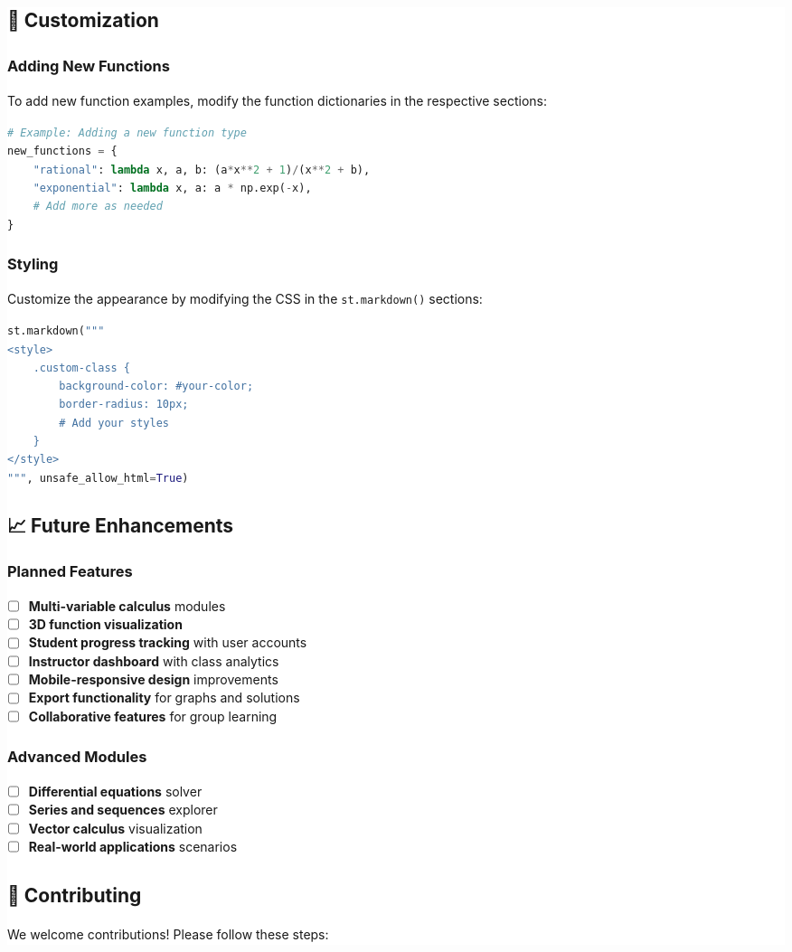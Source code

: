 ## 🎨 Customization

### Adding New Functions
To add new function examples, modify the function dictionaries in the respective sections:

```python
# Example: Adding a new function type
new_functions = {
    "rational": lambda x, a, b: (a*x**2 + 1)/(x**2 + b),
    "exponential": lambda x, a: a * np.exp(-x),
    # Add more as needed
}
```

### Styling
Customize the appearance by modifying the CSS in the `st.markdown()` sections:

```python
st.markdown("""
<style>
    .custom-class {
        background-color: #your-color;
        border-radius: 10px;
        # Add your styles
    }
</style>
""", unsafe_allow_html=True)
```

## 📈 Future Enhancements

### Planned Features
- [ ] **Multi-variable calculus** modules
- [ ] **3D function visualization**
- [ ] **Student progress tracking** with user accounts
- [ ] **Instructor dashboard** with class analytics
- [ ] **Mobile-responsive design** improvements
- [ ] **Export functionality** for graphs and solutions
- [ ] **Collaborative features** for group learning

### Advanced Modules
- [ ] **Differential equations** solver
- [ ] **Series and sequences** explorer
- [ ] **Vector calculus** visualization
- [ ] **Real-world applications** scenarios

## 🤝 Contributing

We welcome contributions! Please follow these steps:
